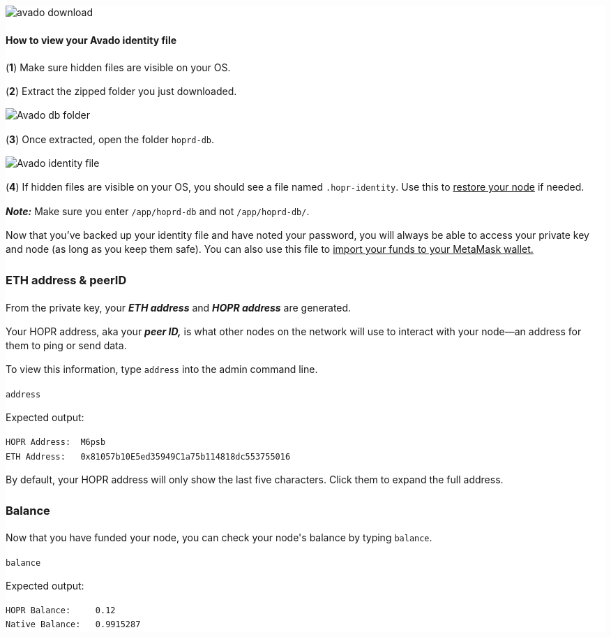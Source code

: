 ![avado download](/img/node/avado-db.png)

#### How to view your Avado identity file

(**1**) Make sure hidden files are visible on your OS.

(**2**) Extract the zipped folder you just downloaded.

![Avado db folder](/img/node/Avado-DB-folder.png)

(**3**) Once extracted, open the folder `hoprd-db`.

![Avado identity file](/img/node/Avado-identity-file.png)

(**4**) If hidden files are visible on your OS, you should see a file named `.hopr-identity`. Use this to [restore your node](using-avado#alternative-method-using-your-identity-file) if needed.

**_Note:_** Make sure you enter `/app/hoprd-db` and not `/app/hoprd-db/`.

Now that you’ve backed up your identity file and have noted your password, you will always be able to access your private key and node (as long as you keep them safe). You can also use this file to [import your funds to your MetaMask wallet.](using-hopr-admin#importing-wallet-to-metamask)

### ETH address & peerID

From the private key, your **_ETH address_** and **_HOPR address_** are generated.

Your HOPR address, aka your **_peer ID,_** is what other nodes on the network will use to interact with your node—an address for them to ping or send data.

To view this information, type `address` into the admin command line.

```
address
```

Expected output:

```
HOPR Address:  M6psb
ETH Address:   0x81057b10E5ed35949C1a75b114818dc553755016
```

By default, your HOPR address will only show the last five characters. Click them to expand the full address.

### Balance

Now that you have funded your node, you can check your node's balance by typing `balance`.

```
balance
```

Expected output:

```
HOPR Balance:     0.12
Native Balance:   0.9915287
```
